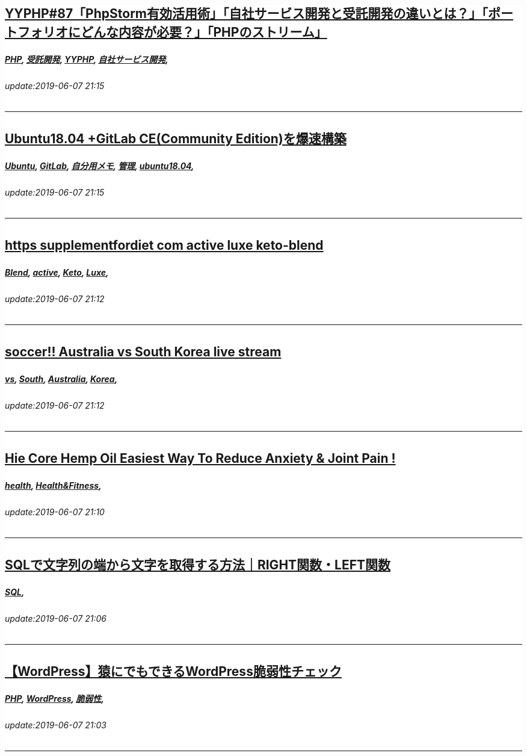 ## [YYPHP#87「PhpStorm有効活用術」「自社サービス開発と受託開発の違いとは？」「ポートフォリオにどんな内容が必要？」「PHPのストリーム」](https://qiita.com/suin/items/93dd258fccfe926bbba3)
##### [PHP](https://qiita.com/tags/PHP), [受託開発](https://qiita.com/tags/受託開発), [YYPHP](https://qiita.com/tags/YYPHP), [自社サービス開発](https://qiita.com/tags/自社サービス開発), 
###### update:2019-06-07 21:15
---
## [Ubuntu18.04 +GitLab CE(Community Edition)を爆速構築](https://qiita.com/win-chanma/items/37680a4384be77f2a9e2)
##### [Ubuntu](https://qiita.com/tags/Ubuntu), [GitLab](https://qiita.com/tags/GitLab), [自分用メモ](https://qiita.com/tags/自分用メモ), [管理](https://qiita.com/tags/管理), [ubuntu18.04](https://qiita.com/tags/ubuntu18.04), 
###### update:2019-06-07 21:15
---
## [https supplementfordiet com active luxe keto-blend ](https://qiita.com/MitchelSmall/items/05d0a5fda02c54d63bfe)
##### [Blend](https://qiita.com/tags/Blend), [active](https://qiita.com/tags/active), [Keto](https://qiita.com/tags/Keto), [Luxe](https://qiita.com/tags/Luxe), 
###### update:2019-06-07 21:12
---
## [soccer!! Australia vs South Korea live stream](https://qiita.com/gosobe/items/c7c3d1470cdafbc4313a)
##### [vs](https://qiita.com/tags/vs), [South](https://qiita.com/tags/South), [Australia](https://qiita.com/tags/Australia), [Korea](https://qiita.com/tags/Korea), 
###### update:2019-06-07 21:12
---
## [Hie Core Hemp Oil Easiest Way To Reduce Anxiety & Joint Pain !](https://qiita.com/henryroy/items/aa9ade800629c0a2e4d3)
##### [health](https://qiita.com/tags/health), [Health&Fitness](https://qiita.com/tags/Health&Fitness), 
###### update:2019-06-07 21:10
---
## [SQLで文字列の端から文字を取得する方法｜RIGHT関数・LEFT関数](https://qiita.com/gami24/items/15ba0784c7d996e96180)
##### [SQL](https://qiita.com/tags/SQL), 
###### update:2019-06-07 21:06
---
## [【WordPress】猿にでもできるWordPress脆弱性チェック](https://qiita.com/fallout/items/396c222888f2aa3f818c)
##### [PHP](https://qiita.com/tags/PHP), [WordPress](https://qiita.com/tags/WordPress), [脆弱性](https://qiita.com/tags/脆弱性), 
###### update:2019-06-07 21:03
---